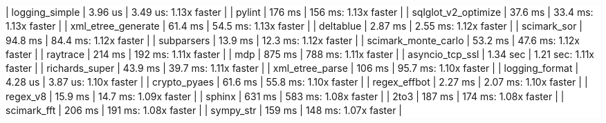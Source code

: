 | logging_simple                   | 3.96 us                                                                                                           | 3.49 us: 1.13x faster                                                                                                   |
| pylint                           | 176 ms                                                                                                            | 156 ms: 1.13x faster                                                                                                    |
| sqlglot_v2_optimize              | 37.6 ms                                                                                                           | 33.4 ms: 1.13x faster                                                                                                   |
| xml_etree_generate               | 61.4 ms                                                                                                           | 54.5 ms: 1.13x faster                                                                                                   |
| deltablue                        | 2.87 ms                                                                                                           | 2.55 ms: 1.12x faster                                                                                                   |
| scimark_sor                      | 94.8 ms                                                                                                           | 84.4 ms: 1.12x faster                                                                                                   |
| subparsers                       | 13.9 ms                                                                                                           | 12.3 ms: 1.12x faster                                                                                                   |
| scimark_monte_carlo              | 53.2 ms                                                                                                           | 47.6 ms: 1.12x faster                                                                                                   |
| raytrace                         | 214 ms                                                                                                            | 192 ms: 1.11x faster                                                                                                    |
| mdp                              | 875 ms                                                                                                            | 788 ms: 1.11x faster                                                                                                    |
| asyncio_tcp_ssl                  | 1.34 sec                                                                                                          | 1.21 sec: 1.11x faster                                                                                                  |
| richards_super                   | 43.9 ms                                                                                                           | 39.7 ms: 1.11x faster                                                                                                   |
| xml_etree_parse                  | 106 ms                                                                                                            | 95.7 ms: 1.10x faster                                                                                                   |
| logging_format                   | 4.28 us                                                                                                           | 3.87 us: 1.10x faster                                                                                                   |
| crypto_pyaes                     | 61.6 ms                                                                                                           | 55.8 ms: 1.10x faster                                                                                                   |
| regex_effbot                     | 2.27 ms                                                                                                           | 2.07 ms: 1.10x faster                                                                                                   |
| regex_v8                         | 15.9 ms                                                                                                           | 14.7 ms: 1.09x faster                                                                                                   |
| sphinx                           | 631 ms                                                                                                            | 583 ms: 1.08x faster                                                                                                    |
| 2to3                             | 187 ms                                                                                                            | 174 ms: 1.08x faster                                                                                                    |
| scimark_fft                      | 206 ms                                                                                                            | 191 ms: 1.08x faster                                                                                                    |
| sympy_str                        | 159 ms                                                                                                            | 148 ms: 1.07x faster                                                                                                    |